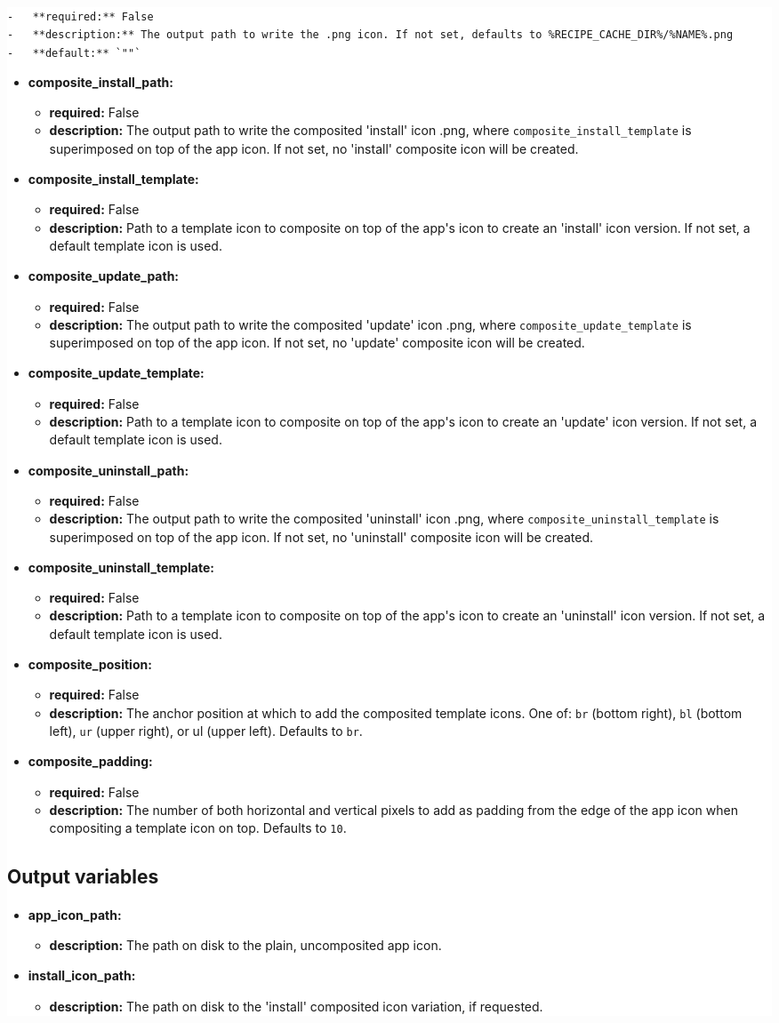     -   **required:** False
    -   **description:** The output path to write the .png icon. If not set, defaults to %RECIPE_CACHE_DIR%/%NAME%.png
    -   **default:** `""`

-   **composite_install_path:**
    -   **required:** False
    -   **description:** The output path to write the composited 'install' icon .png, where `composite_install_template` is superimposed on top of the app icon. If not set, no 'install' composite icon will be created.

-   **composite_install_template:**
    -   **required:** False
    -   **description:** Path to a template icon to composite on top of the app's icon to create an 'install' icon version. If not set, a default template icon is used.

-   **composite_update_path:**
    -   **required:** False
    -   **description:** The output path to write the composited 'update' icon .png, where `composite_update_template` is superimposed on top of the app icon. If not set, no 'update' composite icon will be created.

-   **composite_update_template:**
    -   **required:** False
    -   **description:** Path to a template icon to composite on top of the app's icon to create an 'update' icon version. If not set, a default template icon is used.

-   **composite_uninstall_path:**
    -   **required:** False
    -   **description:** The output path to write the composited 'uninstall' icon .png, where `composite_uninstall_template` is superimposed on top of the app icon. If not set, no 'uninstall' composite icon will be created.

-   **composite_uninstall_template:**
    -   **required:** False
    -   **description:** Path to a template icon to composite on top of the app's icon to create an 'uninstall' icon version. If not set, a default template icon is used.

-   **composite_position:**
    -   **required:** False
    -   **description:** The anchor position at which to add the composited template icons. One of: `br` (bottom right), `bl` (bottom left), `ur` (upper right), or ul (upper left). Defaults to `br`.

-   **composite_padding:**
    -   **required:** False
    -   **description:** The number of both horizontal and vertical pixels to add as padding from the edge of the app icon when compositing a template icon on top. Defaults to `10`.

## Output variables

-   **app_icon_path:**
    -   **description:** The path on disk to the plain, uncomposited app icon.

-   **install_icon_path:**
    -   **description:** The path on disk to the 'install' composited icon variation, if requested.
